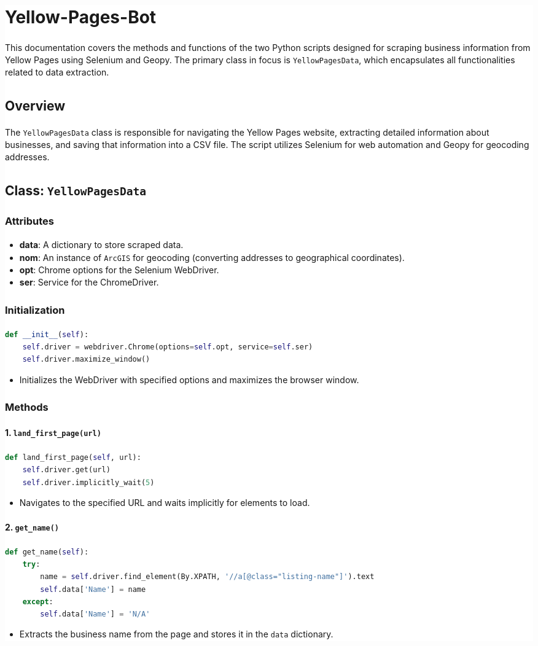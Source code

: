 # Yellow-Pages-Bot

This documentation covers the methods and functions of the two Python scripts designed for scraping business information from Yellow Pages using Selenium and Geopy. The primary class in focus is `YellowPagesData`, which encapsulates all functionalities related to data extraction.

## Overview

The `YellowPagesData` class is responsible for navigating the Yellow Pages website, extracting detailed information about businesses, and saving that information into a CSV file. The script utilizes Selenium for web automation and Geopy for geocoding addresses.

## Class: `YellowPagesData`

### Attributes
- **data**: A dictionary to store scraped data.
- **nom**: An instance of `ArcGIS` for geocoding (converting addresses to geographical coordinates).
- **opt**: Chrome options for the Selenium WebDriver.
- **ser**: Service for the ChromeDriver.

### Initialization
```python
def __init__(self):
    self.driver = webdriver.Chrome(options=self.opt, service=self.ser)
    self.driver.maximize_window()
```
- Initializes the WebDriver with specified options and maximizes the browser window.

### Methods

#### 1. `land_first_page(url)`
```python
def land_first_page(self, url):
    self.driver.get(url)
    self.driver.implicitly_wait(5)
```
- Navigates to the specified URL and waits implicitly for elements to load.

#### 2. `get_name()`
```python
def get_name(self):
    try:
        name = self.driver.find_element(By.XPATH, '//a[@class="listing-name"]').text
        self.data['Name'] = name
    except:
        self.data['Name'] = 'N/A'
```
- Extracts the business name from the page and stores it in the `data` dictionary.
